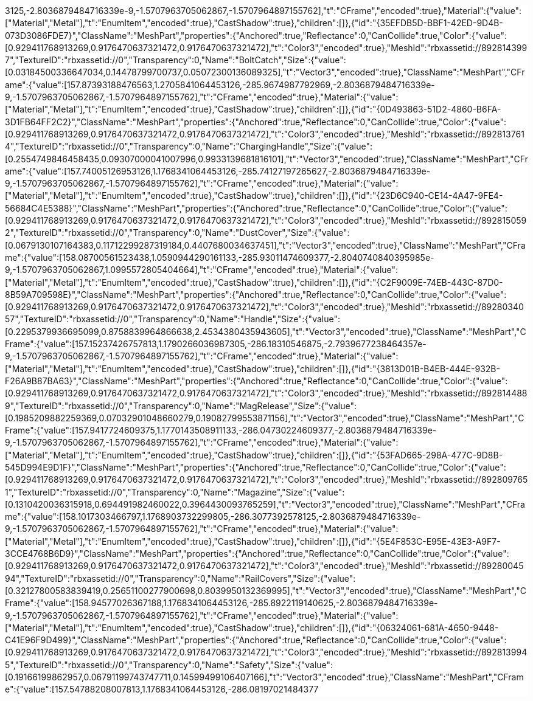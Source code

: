 3125,-2.8036879484716339e-9,-1.5707963705062867,-1.5707964897155762],"t":"CFrame","encoded":true},"Material":{"value":["Material","Metal"],"t":"EnumItem","encoded":true},"CastShadow":true},"children":[]},{"id":"{35EFDB5D-BBF1-42ED-9D4B-073D3086FDE7}","ClassName":"MeshPart","properties":{"Anchored":true,"Reflectance":0,"CanCollide":true,"Color":{"value":[0.929411768913269,0.9176470637321472,0.9176470637321472],"t":"Color3","encoded":true},"MeshId":"rbxassetid://8928143997","TextureID":"rbxassetid://0","Transparency":0,"Name":"BoltCatch","Size":{"value":[0.03184500336647034,0.14478799700737,0.05072300136089325],"t":"Vector3","encoded":true},"ClassName":"MeshPart","CFrame":{"value":[157.87393188476563,1.2705841064453126,-285.9674987792969,-2.8036879484716339e-9,-1.5707963705062867,-1.5707964897155762],"t":"CFrame","encoded":true},"Material":{"value":["Material","Metal"],"t":"EnumItem","encoded":true},"CastShadow":true},"children":[]},{"id":"{0D493863-51D2-4860-B6FA-3D1FB64FF2C2}","ClassName":"MeshPart","properties":{"Anchored":true,"Reflectance":0,"CanCollide":true,"Color":{"value":[0.929411768913269,0.9176470637321472,0.9176470637321472],"t":"Color3","encoded":true},"MeshId":"rbxassetid://8928137614","TextureID":"rbxassetid://0","Transparency":0,"Name":"ChargingHandle","Size":{"value":[0.2554749846458435,0.09307000041007996,0.9933139681816101],"t":"Vector3","encoded":true},"ClassName":"MeshPart","CFrame":{"value":[157.74005126953126,1.1768341064453126,-285.74127197265627,-2.8036879484716339e-9,-1.5707963705062867,-1.5707964897155762],"t":"CFrame","encoded":true},"Material":{"value":["Material","Metal"],"t":"EnumItem","encoded":true},"CastShadow":true},"children":[]},{"id":"{23D6C940-CE14-4A47-9FE4-56684C4E5388}","ClassName":"MeshPart","properties":{"Anchored":true,"Reflectance":0,"CanCollide":true,"Color":{"value":[0.929411768913269,0.9176470637321472,0.9176470637321472],"t":"Color3","encoded":true},"MeshId":"rbxassetid://8928150592","TextureID":"rbxassetid://0","Transparency":0,"Name":"DustCover","Size":{"value":[0.0679130107164383,0.11712299287319184,0.4407680034637451],"t":"Vector3","encoded":true},"ClassName":"MeshPart","CFrame":{"value":[158.08700561523438,1.0590944290161133,-285.93011474609377,-2.8040740840395985e-9,-1.5707963705062867,1.0995572805404664],"t":"CFrame","encoded":true},"Material":{"value":["Material","Metal"],"t":"EnumItem","encoded":true},"CastShadow":true},"children":[]},{"id":"{C2F9009E-74EB-443C-87D0-8B59A709598E}","ClassName":"MeshPart","properties":{"Anchored":true,"Reflectance":0,"CanCollide":true,"Color":{"value":[0.929411768913269,0.9176470637321472,0.9176470637321472],"t":"Color3","encoded":true},"MeshId":"rbxassetid://8928034057","TextureID":"rbxassetid://0","Transparency":0,"Name":"Handle","Size":{"value":[0.2295379936695099,0.8758839964866638,2.4534380435943605],"t":"Vector3","encoded":true},"ClassName":"MeshPart","CFrame":{"value":[157.15237426757813,1.1790266036987305,-286.18310546875,-2.7939677238464357e-9,-1.5707963705062867,-1.5707964897155762],"t":"CFrame","encoded":true},"Material":{"value":["Material","Metal"],"t":"EnumItem","encoded":true},"CastShadow":true},"children":[]},{"id":"{3813D01B-B4EB-444E-932B-F26A9B87BA63}","ClassName":"MeshPart","properties":{"Anchored":true,"Reflectance":0,"CanCollide":true,"Color":{"value":[0.929411768913269,0.9176470637321472,0.9176470637321472],"t":"Color3","encoded":true},"MeshId":"rbxassetid://8928144889","TextureID":"rbxassetid://0","Transparency":0,"Name":"MagRelease","Size":{"value":[0.1985209882259369,0.07032901048660279,0.19082799553871156],"t":"Vector3","encoded":true},"ClassName":"MeshPart","CFrame":{"value":[157.9417724609375,1.1770143508911133,-286.04730224609377,-2.8036879484716339e-9,-1.5707963705062867,-1.5707964897155762],"t":"CFrame","encoded":true},"Material":{"value":["Material","Metal"],"t":"EnumItem","encoded":true},"CastShadow":true},"children":[]},{"id":"{53FAD665-298A-477C-9D8B-545D994E9D1F}","ClassName":"MeshPart","properties":{"Anchored":true,"Reflectance":0,"CanCollide":true,"Color":{"value":[0.929411768913269,0.9176470637321472,0.9176470637321472],"t":"Color3","encoded":true},"MeshId":"rbxassetid://8928097651","TextureID":"rbxassetid://0","Transparency":0,"Name":"Magazine","Size":{"value":[0.1310420036315918,0.694491982460022,0.3964430093765259],"t":"Vector3","encoded":true},"ClassName":"MeshPart","CFrame":{"value":[158.1017303466797,1.1768903732299805,-286.3077392578125,-2.8036879484716339e-9,-1.5707963705062867,-1.5707964897155762],"t":"CFrame","encoded":true},"Material":{"value":["Material","Metal"],"t":"EnumItem","encoded":true},"CastShadow":true},"children":[]},{"id":"{5E4F853C-E95E-43E3-A9F7-3CCE4768B6D9}","ClassName":"MeshPart","properties":{"Anchored":true,"Reflectance":0,"CanCollide":true,"Color":{"value":[0.929411768913269,0.9176470637321472,0.9176470637321472],"t":"Color3","encoded":true},"MeshId":"rbxassetid://8928004594","TextureID":"rbxassetid://0","Transparency":0,"Name":"RailCovers","Size":{"value":[0.32127800583839419,0.25651100277900698,0.8039950132369995],"t":"Vector3","encoded":true},"ClassName":"MeshPart","CFrame":{"value":[158.94577026367188,1.1768341064453126,-285.8922119140625,-2.8036879484716339e-9,-1.5707963705062867,-1.5707964897155762],"t":"CFrame","encoded":true},"Material":{"value":["Material","Metal"],"t":"EnumItem","encoded":true},"CastShadow":true},"children":[]},{"id":"{06324061-681A-4650-9448-C41E96F9D499}","ClassName":"MeshPart","properties":{"Anchored":true,"Reflectance":0,"CanCollide":true,"Color":{"value":[0.929411768913269,0.9176470637321472,0.9176470637321472],"t":"Color3","encoded":true},"MeshId":"rbxassetid://8928139945","TextureID":"rbxassetid://0","Transparency":0,"Name":"Safety","Size":{"value":[0.19166199862957,0.06791199743747711,0.14599499106407166],"t":"Vector3","encoded":true},"ClassName":"MeshPart","CFrame":{"value":[157.54788208007813,1.1768341064453126,-286.08197021484377